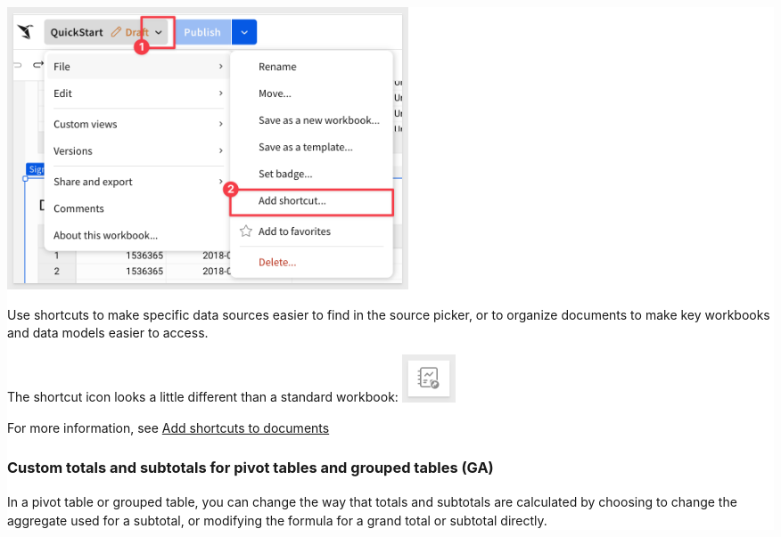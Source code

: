 <img src="assets/fff_05_7.png" width="450"/>

Use shortcuts to make specific data sources easier to find in the source picker, or to organize documents to make key workbooks and data models easier to access.

The shortcut icon looks a little different than a standard workbook: <img src="assets/fff_05_8.png" width="60"/>

For more information, see [Add shortcuts to documents](https://help.sigmacomputing.com/docs/add-shortcuts-to-documents)

### Custom totals and subtotals for pivot tables and grouped tables (GA)
In a pivot table or grouped table, you can change the way that totals and subtotals are calculated by choosing to change the aggregate used for a subtotal, or modifying the formula for a grand total or subtotal directly.
